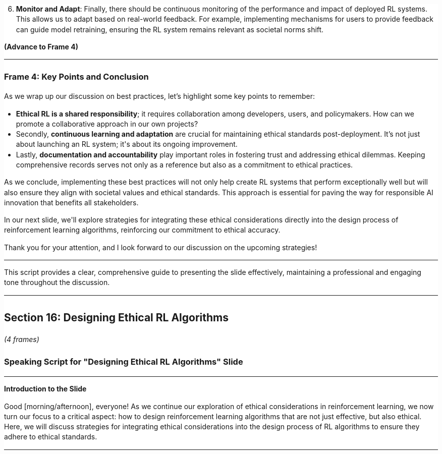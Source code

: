 6. **Monitor and Adapt**: Finally, there should be continuous monitoring of the performance and impact of deployed RL systems. This allows us to adapt based on real-world feedback. For example, implementing mechanisms for users to provide feedback can guide model retraining, ensuring the RL system remains relevant as societal norms shift.

**(Advance to Frame 4)**

---

### Frame 4: Key Points and Conclusion

As we wrap up our discussion on best practices, let’s highlight some key points to remember:

- **Ethical RL is a shared responsibility**; it requires collaboration among developers, users, and policymakers. How can we promote a collaborative approach in our own projects?
- Secondly, **continuous learning and adaptation** are crucial for maintaining ethical standards post-deployment. It’s not just about launching an RL system; it's about its ongoing improvement.
- Lastly, **documentation and accountability** play important roles in fostering trust and addressing ethical dilemmas. Keeping comprehensive records serves not only as a reference but also as a commitment to ethical practices.

As we conclude, implementing these best practices will not only help create RL systems that perform exceptionally well but will also ensure they align with societal values and ethical standards. This approach is essential for paving the way for responsible AI innovation that benefits all stakeholders.

In our next slide, we'll explore strategies for integrating these ethical considerations directly into the design process of reinforcement learning algorithms, reinforcing our commitment to ethical accuracy.

Thank you for your attention, and I look forward to our discussion on the upcoming strategies! 

--- 

This script provides a clear, comprehensive guide to presenting the slide effectively, maintaining a professional and engaging tone throughout the discussion.

---

## Section 16: Designing Ethical RL Algorithms
*(4 frames)*

### Speaking Script for "Designing Ethical RL Algorithms" Slide

---

**Introduction to the Slide**

Good [morning/afternoon], everyone! As we continue our exploration of ethical considerations in reinforcement learning, we now turn our focus to a critical aspect: how to design reinforcement learning algorithms that are not just effective, but also ethical. Here, we will discuss strategies for integrating ethical considerations into the design process of RL algorithms to ensure they adhere to ethical standards.

---